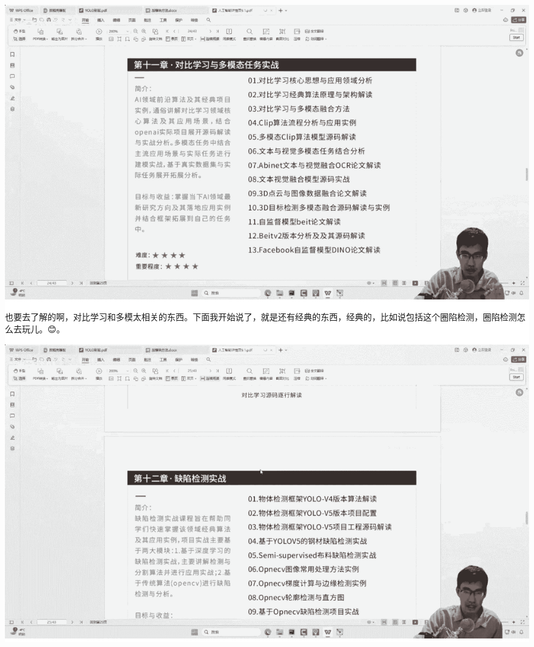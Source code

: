 ![](img/8ac64133b59c1e4e5634a10cb5d5bb8e_66.png)

也要去了解的啊，对比学习和多模太相关的东西。下面我开始说了，就是还有经典的东西，经典的，比如说包括这个圈陷检测，圈陷检测怎么去玩儿。😊。



![](img/8ac64133b59c1e4e5634a10cb5d5bb8e_68.png)
